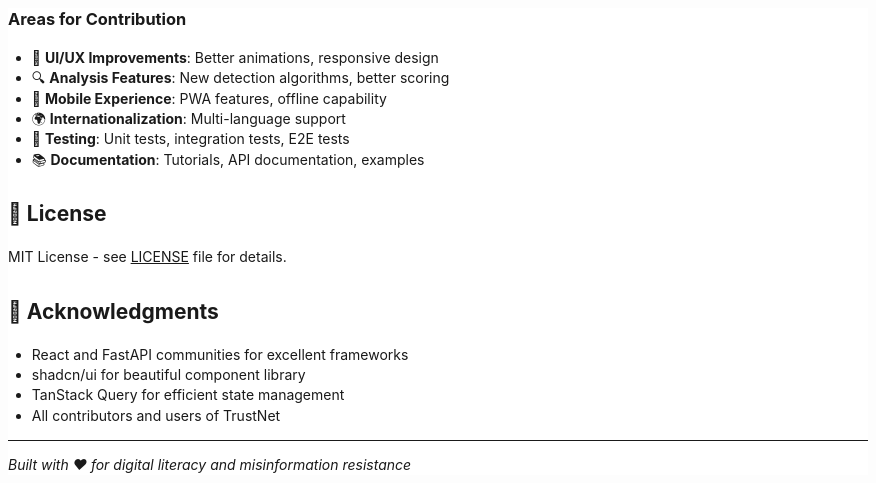 ### Areas for Contribution

- 🎨 **UI/UX Improvements**: Better animations, responsive design
- 🔍 **Analysis Features**: New detection algorithms, better scoring
- 📱 **Mobile Experience**: PWA features, offline capability
- 🌍 **Internationalization**: Multi-language support
- 🧪 **Testing**: Unit tests, integration tests, E2E tests
- 📚 **Documentation**: Tutorials, API documentation, examples

## 📄 License

MIT License - see [LICENSE](LICENSE) file for details.

## 🙏 Acknowledgments

- React and FastAPI communities for excellent frameworks
- shadcn/ui for beautiful component library
- TanStack Query for efficient state management
- All contributors and users of TrustNet

---

*Built with ❤️ for digital literacy and misinformation resistance*